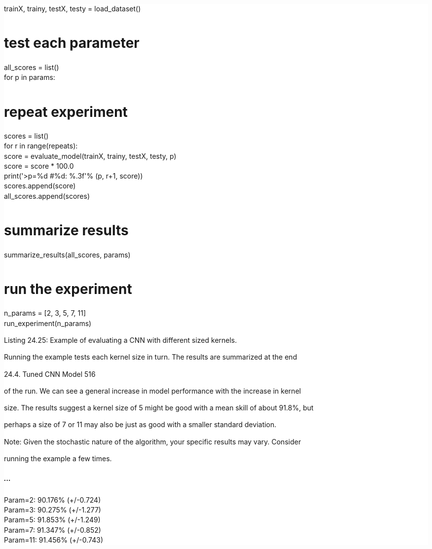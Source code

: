 trainX, trainy, testX, testy = load\_dataset()

test each parameter
===================

all\_scores = list()\
 for p in params:

repeat experiment
=================

scores = list()\
 for r in range(repeats):\
 score = evaluate\_model(trainX, trainy, testX, testy, p)\
 score = score \* 100.0\
 print('\>p=%d \#%d: %.3f'% (p, r+1, score))\
 scores.append(score)\
 all\_scores.append(scores)

summarize results
=================

summarize\_results(all\_scores, params)

run the experiment
==================

n\_params = [2, 3, 5, 7, 11]\
 run\_experiment(n\_params)

Listing 24.25: Example of evaluating a CNN with different sized kernels.

Running the example tests each kernel size in turn. The results are
summarized at the end

24.4. Tuned CNN Model 516

of the run. We can see a general increase in model performance with the
increase in kernel

size. The results suggest a kernel size of 5 might be good with a mean
skill of about 91.8%, but

perhaps a size of 7 or 11 may also be just as good with a smaller
standard deviation.

Note: Given the stochastic nature of the algorithm, your specific
results may vary. Consider

running the example a few times.

##### ...

Param=2: 90.176% (+/-0.724)\
 Param=3: 90.275% (+/-1.277)\
 Param=5: 91.853% (+/-1.249)\
 Param=7: 91.347% (+/-0.852)\
 Param=11: 91.456% (+/-0.743)
